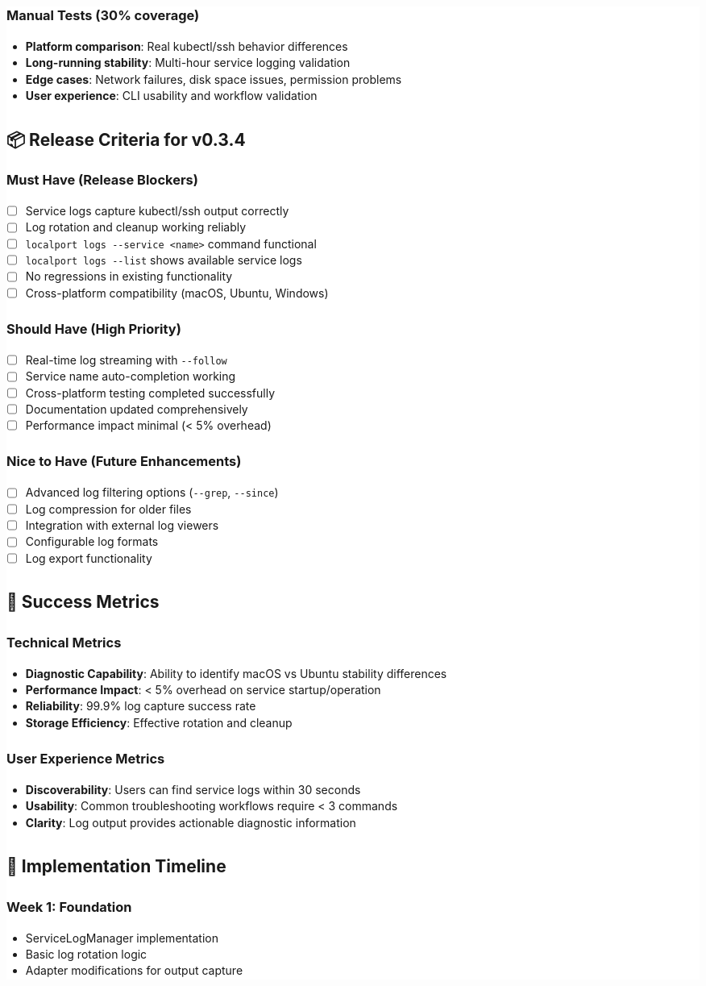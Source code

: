 ### Manual Tests (30% coverage)
- **Platform comparison**: Real kubectl/ssh behavior differences
- **Long-running stability**: Multi-hour service logging validation
- **Edge cases**: Network failures, disk space issues, permission problems
- **User experience**: CLI usability and workflow validation

## 📦 Release Criteria for v0.3.4

### Must Have (Release Blockers)
- [ ] Service logs capture kubectl/ssh output correctly
- [ ] Log rotation and cleanup working reliably
- [ ] `localport logs --service <name>` command functional
- [ ] `localport logs --list` shows available service logs
- [ ] No regressions in existing functionality
- [ ] Cross-platform compatibility (macOS, Ubuntu, Windows)

### Should Have (High Priority)
- [ ] Real-time log streaming with `--follow`
- [ ] Service name auto-completion working
- [ ] Cross-platform testing completed successfully
- [ ] Documentation updated comprehensively
- [ ] Performance impact minimal (< 5% overhead)

### Nice to Have (Future Enhancements)
- [ ] Advanced log filtering options (`--grep`, `--since`)
- [ ] Log compression for older files
- [ ] Integration with external log viewers
- [ ] Configurable log formats
- [ ] Log export functionality

## 🎯 Success Metrics

### Technical Metrics
- **Diagnostic Capability**: Ability to identify macOS vs Ubuntu stability differences
- **Performance Impact**: < 5% overhead on service startup/operation
- **Reliability**: 99.9% log capture success rate
- **Storage Efficiency**: Effective rotation and cleanup

### User Experience Metrics
- **Discoverability**: Users can find service logs within 30 seconds
- **Usability**: Common troubleshooting workflows require < 3 commands
- **Clarity**: Log output provides actionable diagnostic information

## 🚀 Implementation Timeline

### Week 1: Foundation
- ServiceLogManager implementation
- Basic log rotation logic
- Adapter modifications for output capture
